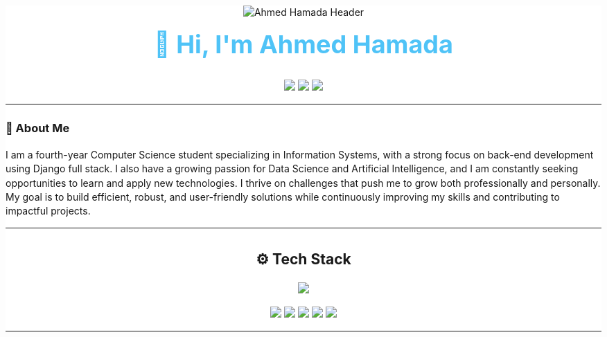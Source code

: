 <div align="center">

  <img src="https://github.com/user-attachments/assets/266b76a1-8ebb-49ba-829f-c6f6db946c4b" width="100%" alt="Ahmed Hamada Header" />

  <h1 style="font-size: 36px; color: #4FC3F7; font-weight: bold; margin-top: 10px;">
    👋 Hi, I'm Ahmed Hamada
  </h1>

  <p align="center">
    <img src="https://img.shields.io/badge/Role-Back--End%20Developer-3b82f6?style=for-the-badge" />
    <img src="https://img.shields.io/badge/Field-Computer%20Science-22c55e?style=for-the-badge" />
    <img src="https://img.shields.io/badge/Focus-.NET%20%7C%20APIs%20%7C%20EF%20Core-181717?style=for-the-badge" />
  </p>

</div>

---

### 🧠 About Me  

I am a fourth-year Computer Science student specializing in Information Systems, with a strong focus on back-end development using Django full stack. I also have a growing passion for Data Science and Artificial Intelligence, and I am constantly seeking opportunities to learn and apply new technologies. I thrive on challenges that push me to grow both professionally and personally. My goal is to build efficient, robust, and user-friendly solutions while continuously improving my skills and contributing to impactful projects.



---



<h2 align="center">⚙ Tech Stack</h2>

<p align="center">
  
  <img src="https://skillicons.dev/icons?i=csharp,django,visualstudio,vscode,git,github,postman,mysql,mongodb" />
</p>

<p align="center">
  
  <img src="https://img.shields.io/badge/Entity%20Framework-68217A?style=for-the-badge&logo=dotnet&logoColor=white" />
  <img src="https://img.shields.io/badge/LINQ-512BD4?style=for-the-badge&logo=dotnet&logoColor=white" />
  <img src="https://img.shields.io/badge/SignalR-0A66C2?style=for-the-badge&logo=signal&logoColor=white" />
  <img src="https://img.shields.io/badge/Hangfire-CC0000?style=for-the-badge&logo=clockify&logoColor=white" />
  <img src="https://img.shields.io/badge/Discord%20Bot-5865F2?style=for-the-badge&logo=discord&logoColor=white" />
</p>



---
